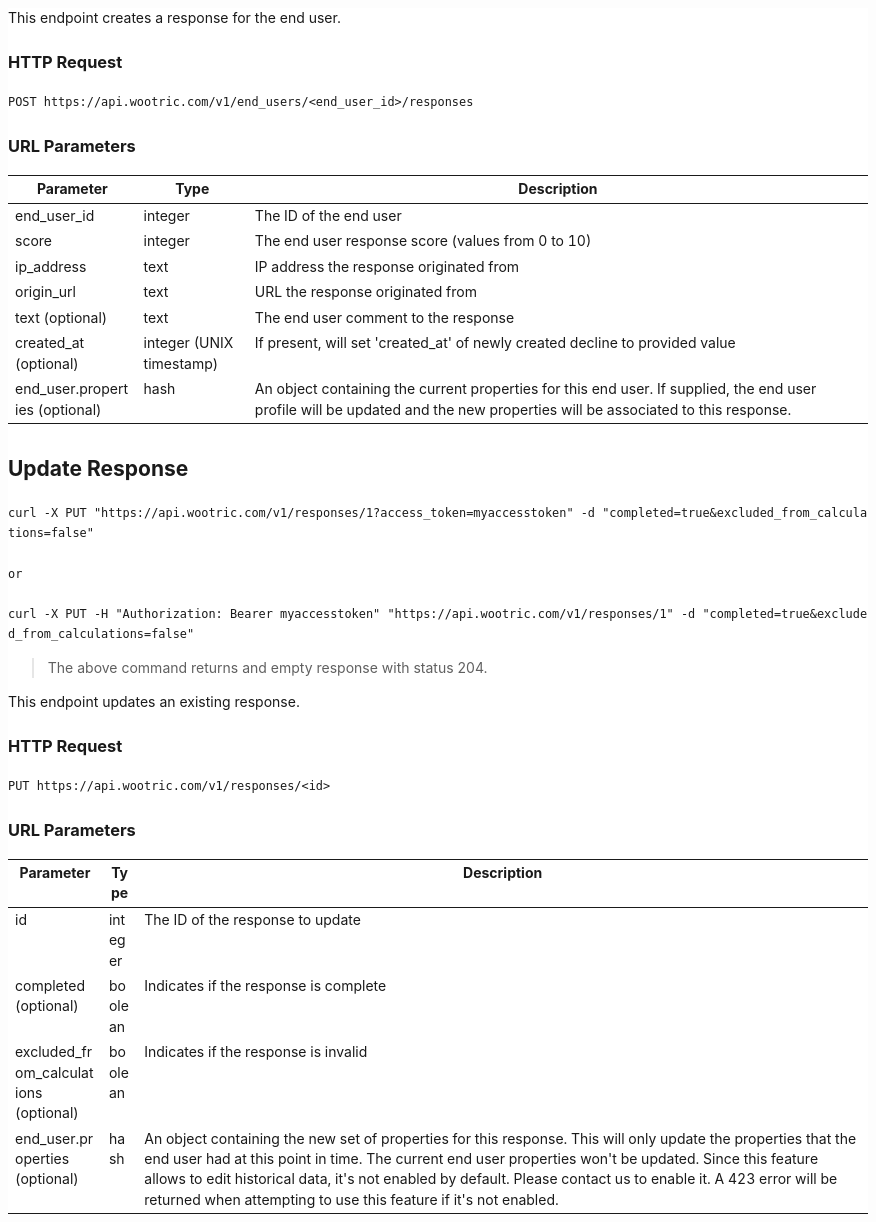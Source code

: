 This endpoint creates a response for the end user.

### HTTP Request

`POST https://api.wootric.com/v1/end_users/<end_user_id>/responses`

### URL Parameters

Parameter | Type | Description
--------- | ---- | -----------
end_user_id | integer | The ID of the end user
score | integer | The end user response score (values from 0 to 10)
ip_address | text | IP address the response originated from
origin_url | text | URL the response originated from
text (optional) | text | The end user comment to the response
created_at (optional) | integer (UNIX timestamp) | If present, will set 'created_at' of newly created decline to provided value
end_user.properties (optional) | hash | An object containing the current properties for this end user. If supplied, the end user profile will be updated and the new properties will be associated to this response.

## Update Response

```shell
curl -X PUT "https://api.wootric.com/v1/responses/1?access_token=myaccesstoken" -d "completed=true&excluded_from_calculations=false"

or

curl -X PUT -H "Authorization: Bearer myaccesstoken" "https://api.wootric.com/v1/responses/1" -d "completed=true&excluded_from_calculations=false"
```

> The above command returns and empty response with status 204.

This endpoint updates an existing response.

### HTTP Request

`PUT https://api.wootric.com/v1/responses/<id>`

### URL Parameters

Parameter | Type | Description
--------- | ---- | -----------
id | integer | The ID of the response to update
completed (optional) | boolean | Indicates if the response is complete
excluded_from_calculations (optional) | boolean | Indicates if the response is invalid
end_user.properties (optional) | hash | An object containing the new set of properties for this response. This will only update the properties that the end user had at this point in time. The current end user properties won't be updated. Since this feature allows to edit historical data, it's not enabled by default. Please contact us to enable it. A 423 error will be returned when attempting to use this feature if it's not enabled.
